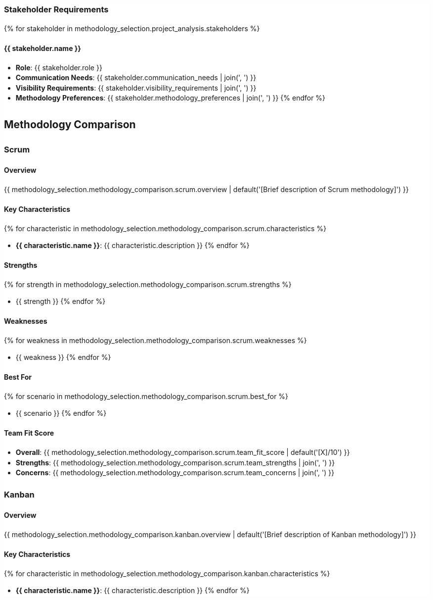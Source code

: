 ### Stakeholder Requirements
{% for stakeholder in methodology_selection.project_analysis.stakeholders %}
#### {{ stakeholder.name }}
- **Role**: {{ stakeholder.role }}
- **Communication Needs**: {{ stakeholder.communication_needs | join(', ') }}
- **Visibility Requirements**: {{ stakeholder.visibility_requirements | join(', ') }}
- **Methodology Preferences**: {{ stakeholder.methodology_preferences | join(', ') }}
{% endfor %}

## Methodology Comparison

### Scrum
#### Overview
{{ methodology_selection.methodology_comparison.scrum.overview | default('[Brief description of Scrum methodology]') }}

#### Key Characteristics
{% for characteristic in methodology_selection.methodology_comparison.scrum.characteristics %}
- **{{ characteristic.name }}**: {{ characteristic.description }}
{% endfor %}

#### Strengths
{% for strength in methodology_selection.methodology_comparison.scrum.strengths %}
- {{ strength }}
{% endfor %}

#### Weaknesses
{% for weakness in methodology_selection.methodology_comparison.scrum.weaknesses %}
- {{ weakness }}
{% endfor %}

#### Best For
{% for scenario in methodology_selection.methodology_comparison.scrum.best_for %}
- {{ scenario }}
{% endfor %}

#### Team Fit Score
- **Overall**: {{ methodology_selection.methodology_comparison.scrum.team_fit_score | default('[X]/10') }}
- **Strengths**: {{ methodology_selection.methodology_comparison.scrum.team_strengths | join(', ') }}
- **Concerns**: {{ methodology_selection.methodology_comparison.scrum.team_concerns | join(', ') }}

### Kanban
#### Overview
{{ methodology_selection.methodology_comparison.kanban.overview | default('[Brief description of Kanban methodology]') }}

#### Key Characteristics
{% for characteristic in methodology_selection.methodology_comparison.kanban.characteristics %}
- **{{ characteristic.name }}**: {{ characteristic.description }}
{% endfor %}
